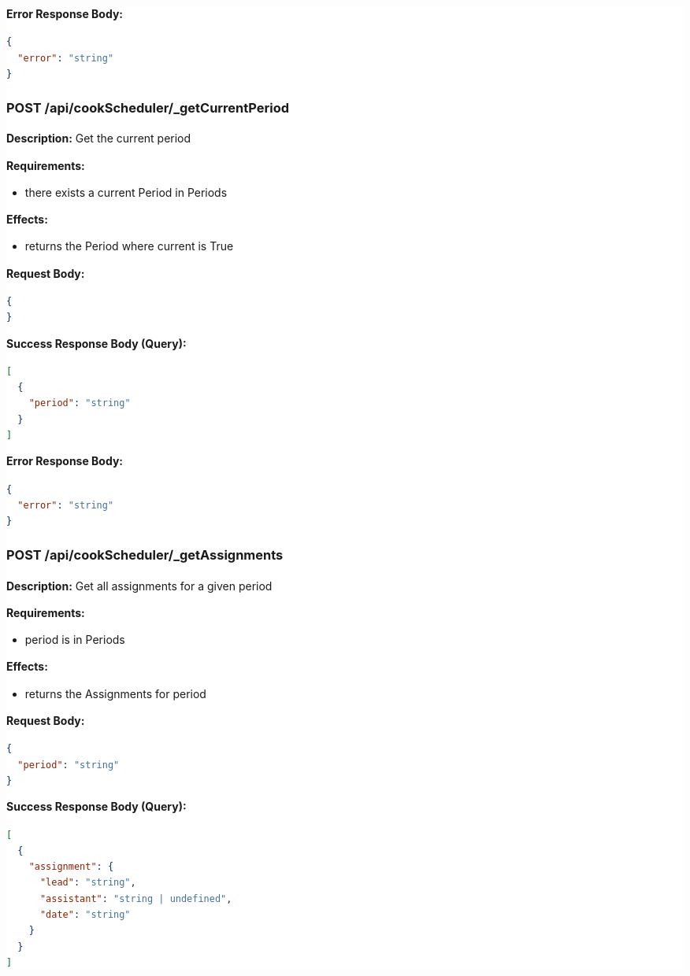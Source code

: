 **Error Response Body:**
```json
{
  "error": "string"
}
```

### POST /api/cookScheduler/\_getCurrentPeriod

**Description:** Get the current period

**Requirements:**
- there exists a current Period in Periods

**Effects:**
-  returns the Period where current is True

**Request Body:**
```json
{
}
```

**Success Response Body (Query):**
```json
[
  {
    "period": "string"
  }
]
```

**Error Response Body:**
```json
{
  "error": "string"
}
```

### POST /api/cookScheduler/\_getAssignments

**Description:** Get all assignments for a given period

**Requirements:**
- period is in Periods

**Effects:**
- returns the Assignments for period

**Request Body:**
```json
{
  "period": "string"
}
```

**Success Response Body (Query):**
```json
[
  {
    "assignment": {
      "lead": "string",
      "assistant": "string | undefined",
      "date": "string"
    }
  }
]
```
